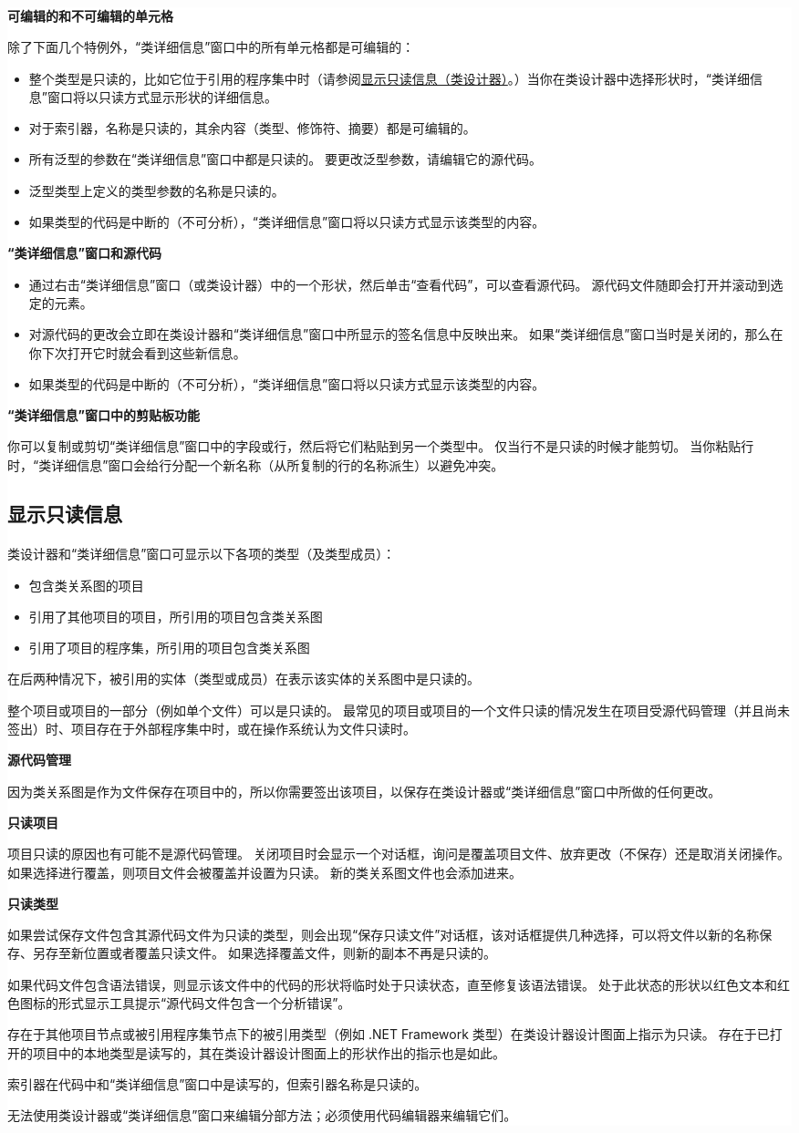  **可编辑的和不可编辑的单元格**  
  
 除了下面几个特例外，“类详细信息”窗口中的所有单元格都是可编辑的：  
  
-   整个类型是只读的，比如它位于引用的程序集中时（请参阅[显示只读信息（类设计器）](http://msdn.microsoft.com/en-us/33e2d3a9-1668-4d10-ae56-fa09b3156e0a)。）当你在类设计器中选择形状时，“类详细信息”窗口将以只读方式显示形状的详细信息。  
  
-   对于索引器，名称是只读的，其余内容（类型、修饰符、摘要）都是可编辑的。  
  
-   所有泛型的参数在“类详细信息”窗口中都是只读的。 要更改泛型参数，请编辑它的源代码。  
  
-   泛型类型上定义的类型参数的名称是只读的。  
  
-   如果类型的代码是中断的（不可分析），“类详细信息”窗口将以只读方式显示该类型的内容。  
  
 **“类详细信息”窗口和源代码**  
  
-   通过右击“类详细信息”窗口（或类设计器）中的一个形状，然后单击“查看代码”，可以查看源代码。 源代码文件随即会打开并滚动到选定的元素。  
  
-   对源代码的更改会立即在类设计器和“类详细信息”窗口中所显示的签名信息中反映出来。 如果“类详细信息”窗口当时是关闭的，那么在你下次打开它时就会看到这些新信息。  
  
-   如果类型的代码是中断的（不可分析），“类详细信息”窗口将以只读方式显示该类型的内容。  
  
 **“类详细信息”窗口中的剪贴板功能**  
  
 你可以复制或剪切“类详细信息”窗口中的字段或行，然后将它们粘贴到另一个类型中。 仅当行不是只读的时候才能剪切。 当你粘贴行时，“类详细信息”窗口会给行分配一个新名称（从所复制的行的名称派生）以避免冲突。  
  
##  <a name="ReadOnlyInfo"></a>显示只读信息  
 类设计器和“类详细信息”窗口可显示以下各项的类型（及类型成员）：  
  
-   包含类关系图的项目  
  
-   引用了其他项目的项目，所引用的项目包含类关系图  
  
-   引用了项目的程序集，所引用的项目包含类关系图  
  
 在后两种情况下，被引用的实体（类型或成员）在表示该实体的关系图中是只读的。  
  
 整个项目或项目的一部分（例如单个文件）可以是只读的。 最常见的项目或项目的一个文件只读的情况发生在项目受源代码管理（并且尚未签出）时、项目存在于外部程序集中时，或在操作系统认为文件只读时。  
  
 **源代码管理**  
  
 因为类关系图是作为文件保存在项目中的，所以你需要签出该项目，以保存在类设计器或“类详细信息”窗口中所做的任何更改。  
  
 **只读项目**  
  
 项目只读的原因也有可能不是源代码管理。 关闭项目时会显示一个对话框，询问是覆盖项目文件、放弃更改（不保存）还是取消关闭操作。 如果选择进行覆盖，则项目文件会被覆盖并设置为只读。 新的类关系图文件也会添加进来。  
  
 **只读类型**  
  
 如果尝试保存文件包含其源代码文件为只读的类型，则会出现“保存只读文件”对话框，该对话框提供几种选择，可以将文件以新的名称保存、另存至新位置或者覆盖只读文件。 如果选择覆盖文件，则新的副本不再是只读的。  
  
 如果代码文件包含语法错误，则显示该文件中的代码的形状将临时处于只读状态，直至修复该语法错误。 处于此状态的形状以红色文本和红色图标的形式显示工具提示“源代码文件包含一个分析错误”。  
  
 存在于其他项目节点或被引用程序集节点下的被引用类型（例如 .NET Framework 类型）在类设计器设计图面上指示为只读。 存在于已打开的项目中的本地类型是读写的，其在类设计器设计图面上的形状作出的指示也是如此。  
  
 索引器在代码中和“类详细信息”窗口中是读写的，但索引器名称是只读的。  
  
 无法使用类设计器或“类详细信息”窗口来编辑分部方法；必须使用代码编辑器来编辑它们。  
  